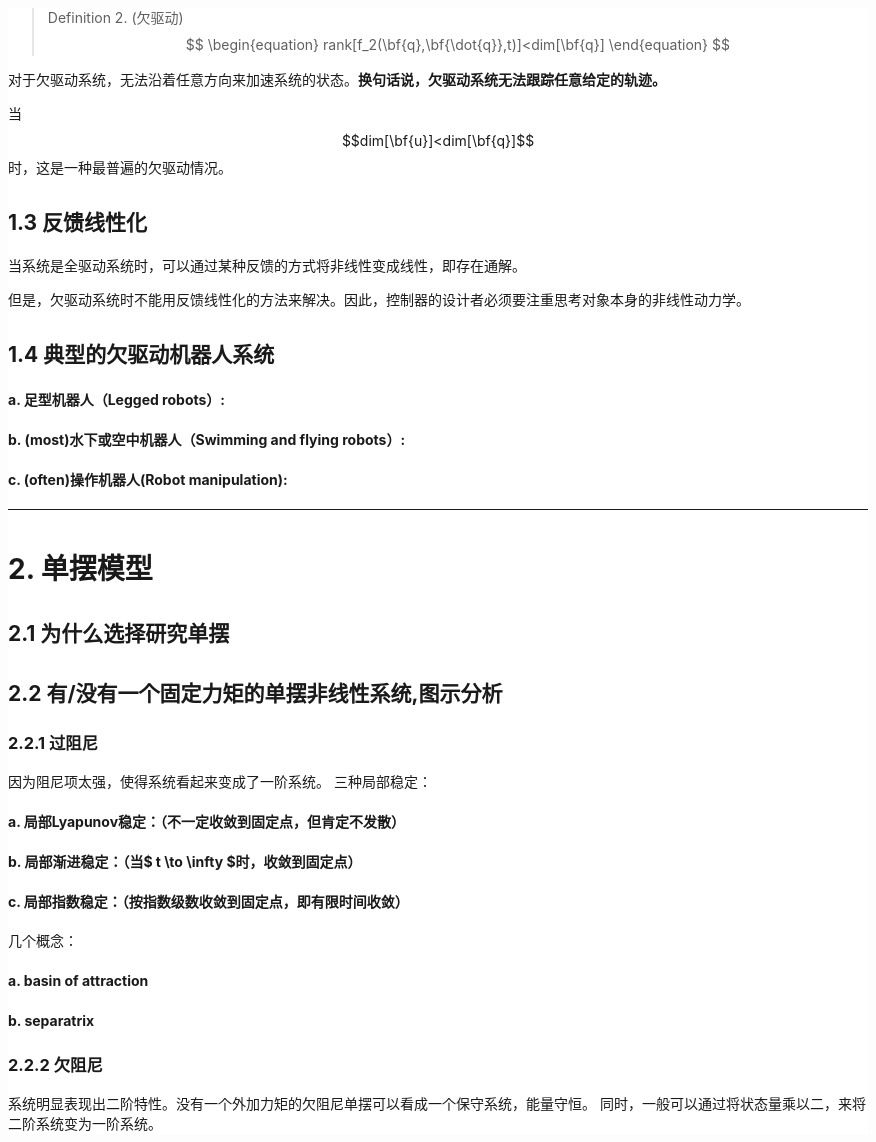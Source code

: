 

> Definition 2. (欠驱动) 
> $$
> \begin{equation}
> rank[f_2(\bf{q},\bf{\dot{q}},t)]<dim[\bf{q}]
> \end{equation}
> $$
>



对于欠驱动系统，无法沿着任意方向来加速系统的状态。**换句话说，欠驱动系统无法跟踪任意给定的轨迹。**

当$$dim[\bf{u}]<dim[\bf{q}]$$时，这是一种最普遍的欠驱动情况。

## 1.3 反馈线性化

当系统是全驱动系统时，可以通过某种反馈的方式将非线性变成线性，即存在通解。

但是，欠驱动系统时不能用反馈线性化的方法来解决。因此，控制器的设计者必须要注重思考对象本身的非线性动力学。

## 1.4 典型的欠驱动机器人系统

#### a. 足型机器人（Legged robots）:

#### b. (most)水下或空中机器人（Swimming and flying robots）:

#### c. (often)操作机器人(Robot manipulation):

------



# 2. 单摆模型
## 2.1 为什么选择研究单摆
## 2.2 有/没有一个固定力矩的单摆非线性系统,图示分析
### 2.2.1 过阻尼
因为阻尼项太强，使得系统看起来变成了一阶系统。
三种局部稳定：
#### a. 局部Lyapunov稳定：（不一定收敛到固定点，但肯定不发散）
#### b. 局部渐进稳定：（当$ t \to \infty $时，收敛到固定点）
#### c. 局部指数稳定：（按指数级数收敛到固定点，即有限时间收敛）
几个概念：
#### a. basin of attraction
#### b. separatrix

### 2.2.2 欠阻尼
系统明显表现出二阶特性。没有一个外加力矩的欠阻尼单摆可以看成一个保守系统，能量守恒。
同时，一般可以通过将状态量乘以二，来将二阶系统变为一阶系统。
